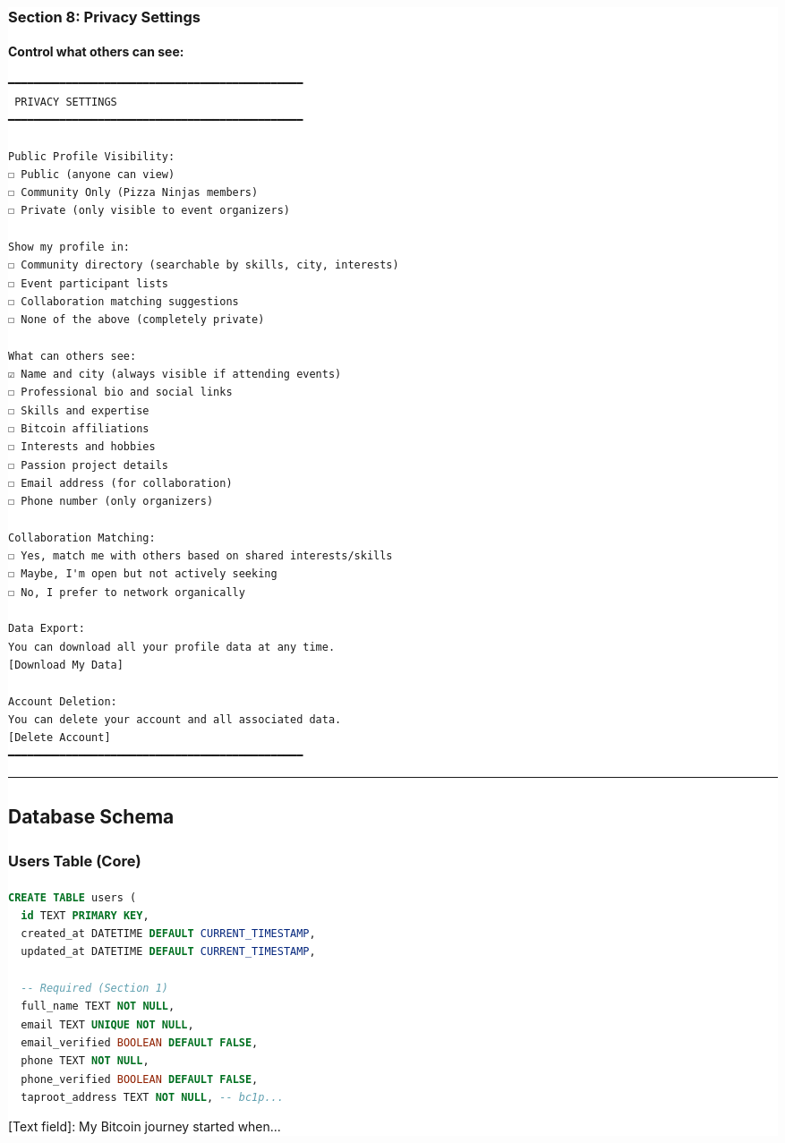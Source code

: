 
### Section 8: Privacy Settings

**Control what others can see:**

```
━━━━━━━━━━━━━━━━━━━━━━━━━━━━━━━━━━━━━━━━━━━━━━
 PRIVACY SETTINGS
━━━━━━━━━━━━━━━━━━━━━━━━━━━━━━━━━━━━━━━━━━━━━━

Public Profile Visibility:
☐ Public (anyone can view)
☐ Community Only (Pizza Ninjas members)
☐ Private (only visible to event organizers)

Show my profile in:
☐ Community directory (searchable by skills, city, interests)
☐ Event participant lists
☐ Collaboration matching suggestions
☐ None of the above (completely private)

What can others see:
☑ Name and city (always visible if attending events)
☐ Professional bio and social links
☐ Skills and expertise
☐ Bitcoin affiliations
☐ Interests and hobbies
☐ Passion project details
☐ Email address (for collaboration)
☐ Phone number (only organizers)

Collaboration Matching:
☐ Yes, match me with others based on shared interests/skills
☐ Maybe, I'm open but not actively seeking
☐ No, I prefer to network organically

Data Export:
You can download all your profile data at any time.
[Download My Data]

Account Deletion:
You can delete your account and all associated data.
[Delete Account]
━━━━━━━━━━━━━━━━━━━━━━━━━━━━━━━━━━━━━━━━━━━━━━
```

---

## Database Schema

### Users Table (Core)
```sql
CREATE TABLE users (
  id TEXT PRIMARY KEY,
  created_at DATETIME DEFAULT CURRENT_TIMESTAMP,
  updated_at DATETIME DEFAULT CURRENT_TIMESTAMP,

  -- Required (Section 1)
  full_name TEXT NOT NULL,
  email TEXT UNIQUE NOT NULL,
  email_verified BOOLEAN DEFAULT FALSE,
  phone TEXT NOT NULL,
  phone_verified BOOLEAN DEFAULT FALSE,
  taproot_address TEXT NOT NULL, -- bc1p...
```

[Text field]: My Bitcoin journey started when...